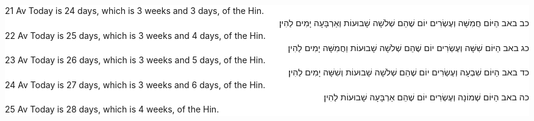 <td style="vertical-align:top;">
<div class="english" lang="en" style="text-align: left;">
<span class="instruction">21 Av</span>
Today is 24 days, which is 3 weeks and 3 days, of the Hin.
</div></td></tr>


<tr><td style="vertical-align:top;">
<div class="liturgy" lang="he" style="text-align: right;">
<span class="instruction">כב באב</span>
הַיּוֹם חֲמִשָּׁה וְעֶשְׂרִים יוֹם שֶׁהֵם שְׁלֹשָׁה שָׁבוּעוֹת וְאַרְבָּעָה יָמִים לַהִין׃
</div></td>

<td style="vertical-align:top;">
<div class="english" lang="en" style="text-align: left;">
<span class="instruction">22 Av</span>
Today is 25 days, which is 3 weeks and 4 days, of the Hin.
</div></td></tr>


<tr><td style="vertical-align:top;">
<div class="liturgy" lang="he" style="text-align: right;">
<span class="instruction">כג באב</span>
הַיּוֹם שִׁשָּׁה וְעֶשְׂרִים יוֹם שֶׁהֵם שְׁלֹשָׁה שָׁבוּעוֹת וַחֲמִשָּׁה יָמִים לַהִין׃ 
</div></td>

<td style="vertical-align:top;">
<div class="english" lang="en" style="text-align: left;">
<span class="instruction">23 Av</span>
Today is 26 days, which is 3 weeks and 5 days, of the Hin.
</div></td></tr>


<tr><td style="vertical-align:top;">
<div class="liturgy" lang="he" style="text-align: right;">
<span class="instruction">כד באב</span>
הַיּוֹם שִׁבְעָה וְעֶשְׂרִים יוֹם שֶׁהֵם שְׁלֹשָׁה שָׁבוּעוֹת וְשִׁשָּׁה יָמִים לַהִין׃
</div></td>

<td style="vertical-align:top;">
<div class="english" lang="en" style="text-align: left;">
<span class="instruction">24 Av</span>
Today is 27 days, which is 3 weeks and 6 days, of the Hin.
</div></td></tr>


<tr><td style="vertical-align:top;">
<div class="liturgy" lang="he" style="text-align: right;">
<span class="instruction">כה באב</span>
הַיּוֹם שְׁמוֹנָה וְעֶשְׂרִים יוֹם שֶׁהֵם אַרְבָּעָה שָׁבוּעוֹת לַהִין׃
</div></td>

<td style="vertical-align:top;">
<div class="english" lang="en" style="text-align: left;">
<span class="instruction">25 Av</span>
Today is 28 days, which is 4 weeks, of the Hin.
</div></td></tr>
